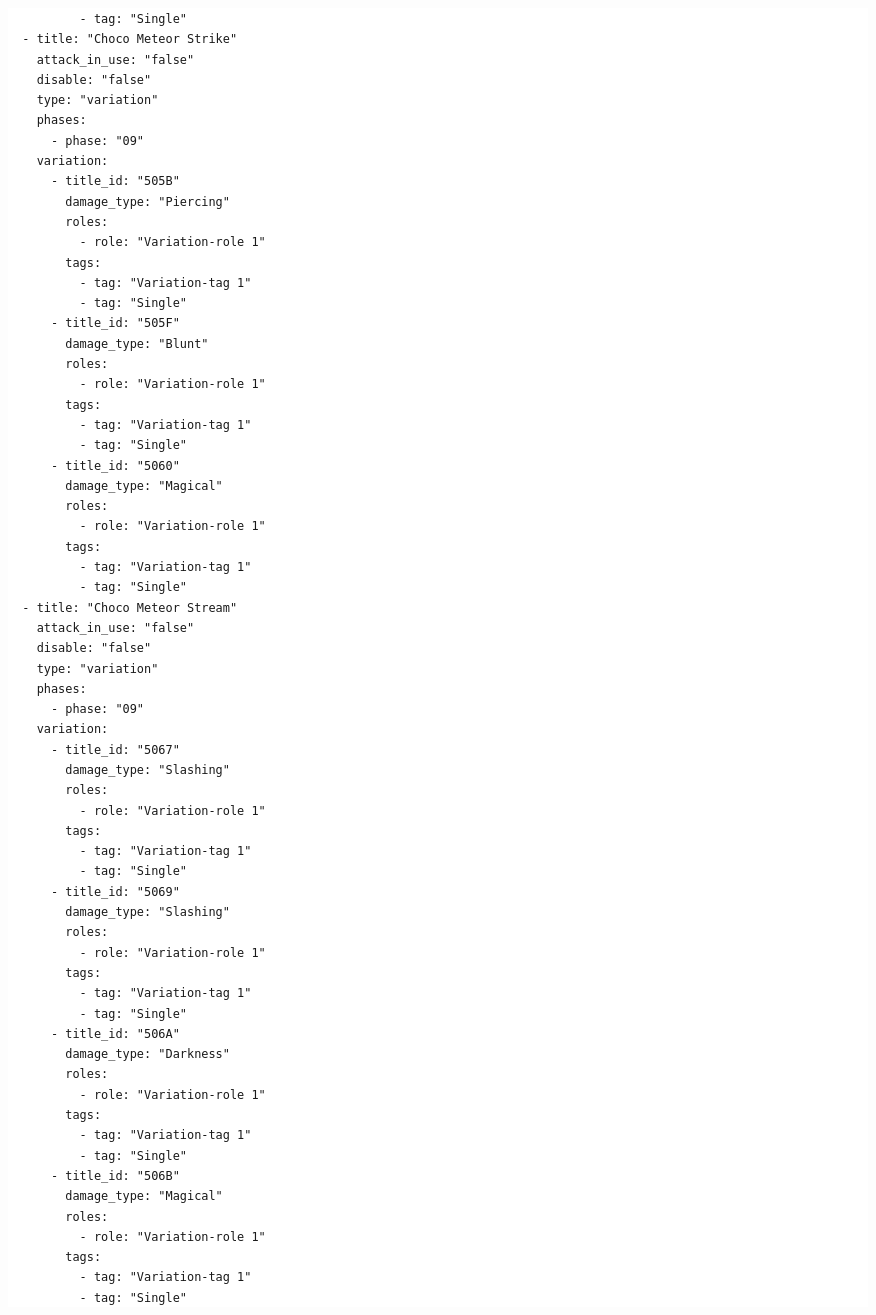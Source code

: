               - tag: "Single"
      - title: "Choco Meteor Strike"
        attack_in_use: "false"
        disable: "false"
        type: "variation"
        phases:
          - phase: "09"
        variation:
          - title_id: "505B"
            damage_type: "Piercing"
            roles:
              - role: "Variation-role 1"
            tags:
              - tag: "Variation-tag 1"
              - tag: "Single"
          - title_id: "505F"
            damage_type: "Blunt"
            roles:
              - role: "Variation-role 1"
            tags:
              - tag: "Variation-tag 1"
              - tag: "Single"
          - title_id: "5060"
            damage_type: "Magical"
            roles:
              - role: "Variation-role 1"
            tags:
              - tag: "Variation-tag 1"
              - tag: "Single"
      - title: "Choco Meteor Stream"
        attack_in_use: "false"
        disable: "false"
        type: "variation"
        phases:
          - phase: "09"
        variation:
          - title_id: "5067"
            damage_type: "Slashing"
            roles:
              - role: "Variation-role 1"
            tags:
              - tag: "Variation-tag 1"
              - tag: "Single"
          - title_id: "5069"
            damage_type: "Slashing"
            roles:
              - role: "Variation-role 1"
            tags:
              - tag: "Variation-tag 1"
              - tag: "Single"
          - title_id: "506A"
            damage_type: "Darkness"
            roles:
              - role: "Variation-role 1"
            tags:
              - tag: "Variation-tag 1"
              - tag: "Single"
          - title_id: "506B"
            damage_type: "Magical"
            roles:
              - role: "Variation-role 1"
            tags:
              - tag: "Variation-tag 1"
              - tag: "Single"